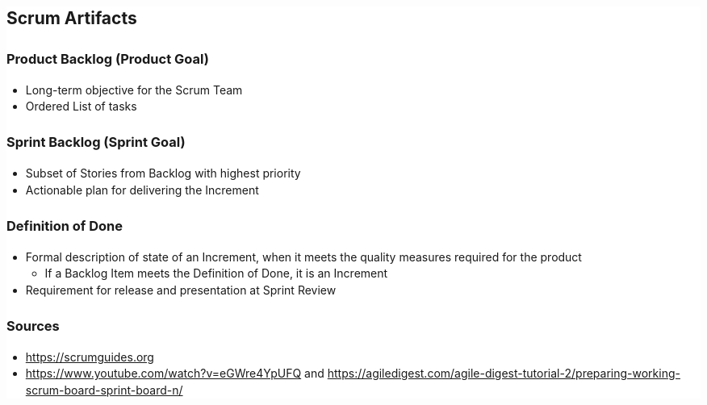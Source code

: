 ## Scrum Artifacts
### Product Backlog (Product Goal)
- Long-term objective for the Scrum Team
- Ordered List of tasks
### Sprint Backlog (Sprint Goal)
- Subset of Stories from Backlog with highest priority
- Actionable plan for delivering the Increment

### Definition of Done
- Formal description of state of an Increment, when it meets the quality measures required for the product
  - If a Backlog Item meets the Definition of Done, it is an Increment
- Requirement for release and presentation at Sprint Review
  
### Sources
- https://scrumguides.org
- https://www.youtube.com/watch?v=eGWre4YpUFQ and https://agiledigest.com/agile-digest-tutorial-2/preparing-working-scrum-board-sprint-board-n/ 